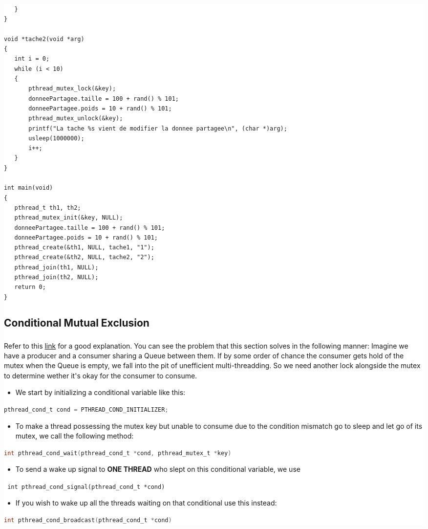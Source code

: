 ```
    }
}

void *tache2(void *arg)
{
    int i = 0;
    while (i < 10)
    {
        pthread_mutex_lock(&key);
        donneePartagee.taille = 100 + rand() % 101;
        donneePartagee.poids = 10 + rand() % 101;
        pthread_mutex_unlock(&key);
        printf("La tache %s vient de modifier la donnee partagee\n", (char *)arg);
        usleep(1000000);
        i++;
    }
}

int main(void)
{
    pthread_t th1, th2;
    pthread_mutex_init(&key, NULL);
    donneePartagee.taille = 100 + rand() % 101;
    donneePartagee.poids = 10 + rand() % 101;
    pthread_create(&th1, NULL, tache1, "1");
    pthread_create(&th2, NULL, tache2, "2");
    pthread_join(th1, NULL);
    pthread_join(th2, NULL);
    return 0;
}
```
## <p id="cme">Conditional Mutual Exclusion</p>
Refer to this [link](https://www.youtube.com/watch?v=DTHoiQreroE) for a good explanation.
You can see the problem that this section solves in the following manner:
Imagine we have a producer and a consumer sharing a Queue between them. If by some order of chance the consumer gets hold of the mutex when the Queue is empty, we fall into the pit of unefficient multi-threadding. So we need another lock alongside the mutex to determine wether it's okay for the consumer to consume.
* We start by initializing a conditional variable like this: 
```c
pthread_cond_t cond = PTHREAD_COND_INITIALIZER; 
```
* To make a thread possessing the mutex key but unable to consume due to the condition mismatch go to sleep and let go of its mutex, we call the following method:
```c
int pthread_cond_wait(pthread_cond_t *cond, pthread_mutex_t *key)
```
* To send a wake up signal to <b> ONE THREAD</b> who slept on this conditional variable, we use 
```
 int pthread_cond_signal(pthread_cond_t *cond) 
 ```
 * If you wish to wake up all the threads waiting on that conditional use this instead:
 ```c
 int pthread_cond_broadcast(pthread_cond_t *cond)
 ```
